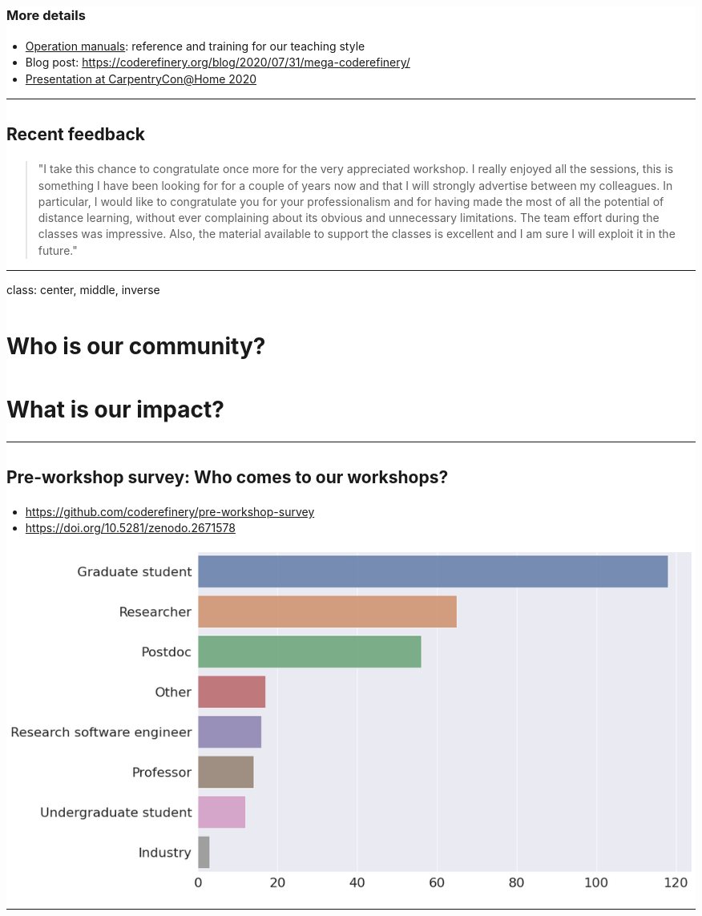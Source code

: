 
### More details

- [Operation manuals](https://coderefinery.github.io/manuals/):
  reference and training for our teaching style
- Blog post: https://coderefinery.org/blog/2020/07/31/mega-coderefinery/
- [Presentation at CarpentryCon@Home 2020](https://github.com/coderefinery/carpentrycon-2020)

---

## Recent feedback

> "I take this chance to congratulate once more for the very appreciated workshop.
> I really enjoyed all the sessions, this is something I have been looking for
> for a couple of years now and that I will strongly advertise between my
> colleagues.  In particular, I would like to congratulate you for your
> professionalism and for having made the most of all the potential of distance
> learning, without ever complaining about its obvious and unnecessary
> limitations. The team effort during the classes was impressive. Also, the
> material available to support the classes is excellent and I am sure I will
> exploit it in the future."

---

class: center, middle, inverse

# Who is our community?

# What is our impact?

---

## Pre-workshop survey: Who comes to our workshops?

- https://github.com/coderefinery/pre-workshop-survey
- https://doi.org/10.5281/zenodo.2671578

<img src="img/pre-workshop/position.png" style="width: 100%;"/>

---